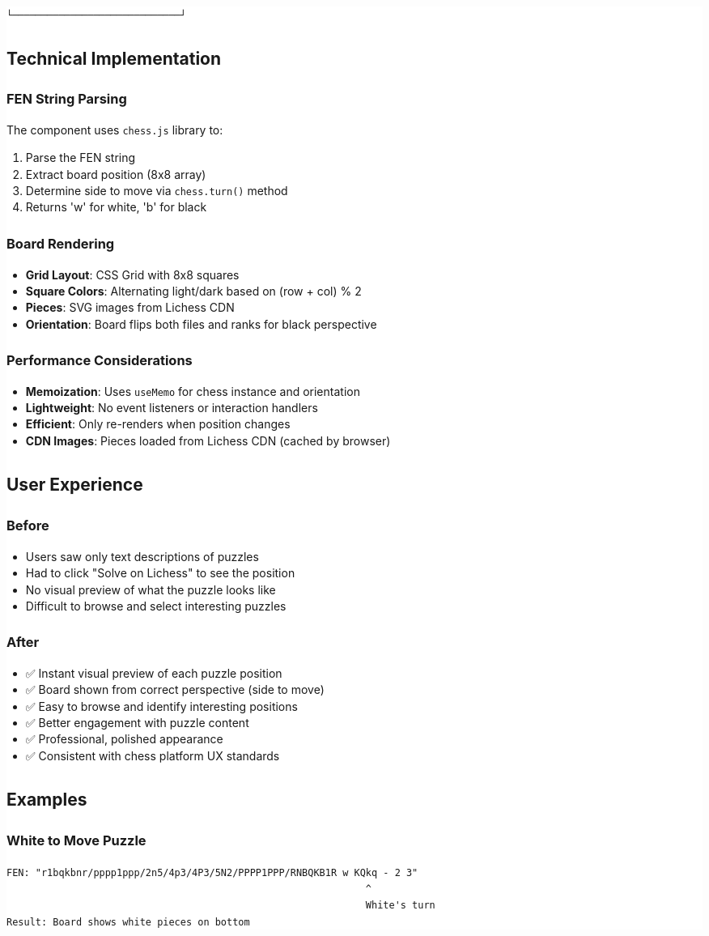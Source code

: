 ```
└─────────────────────────────┘
```

## Technical Implementation

### FEN String Parsing
The component uses `chess.js` library to:
1. Parse the FEN string
2. Extract board position (8x8 array)
3. Determine side to move via `chess.turn()` method
4. Returns 'w' for white, 'b' for black

### Board Rendering
- **Grid Layout**: CSS Grid with 8x8 squares
- **Square Colors**: Alternating light/dark based on (row + col) % 2
- **Pieces**: SVG images from Lichess CDN
- **Orientation**: Board flips both files and ranks for black perspective

### Performance Considerations
- **Memoization**: Uses `useMemo` for chess instance and orientation
- **Lightweight**: No event listeners or interaction handlers
- **Efficient**: Only re-renders when position changes
- **CDN Images**: Pieces loaded from Lichess CDN (cached by browser)

## User Experience

### Before
- Users saw only text descriptions of puzzles
- Had to click "Solve on Lichess" to see the position
- No visual preview of what the puzzle looks like
- Difficult to browse and select interesting puzzles

### After
- ✅ Instant visual preview of each puzzle position
- ✅ Board shown from correct perspective (side to move)
- ✅ Easy to browse and identify interesting positions
- ✅ Better engagement with puzzle content
- ✅ Professional, polished appearance
- ✅ Consistent with chess platform UX standards

## Examples

### White to Move Puzzle
```
FEN: "r1bqkbnr/pppp1ppp/2n5/4p3/4P3/5N2/PPPP1PPP/RNBQKB1R w KQkq - 2 3"
                                                              ^
                                                              White's turn
Result: Board shows white pieces on bottom
```

